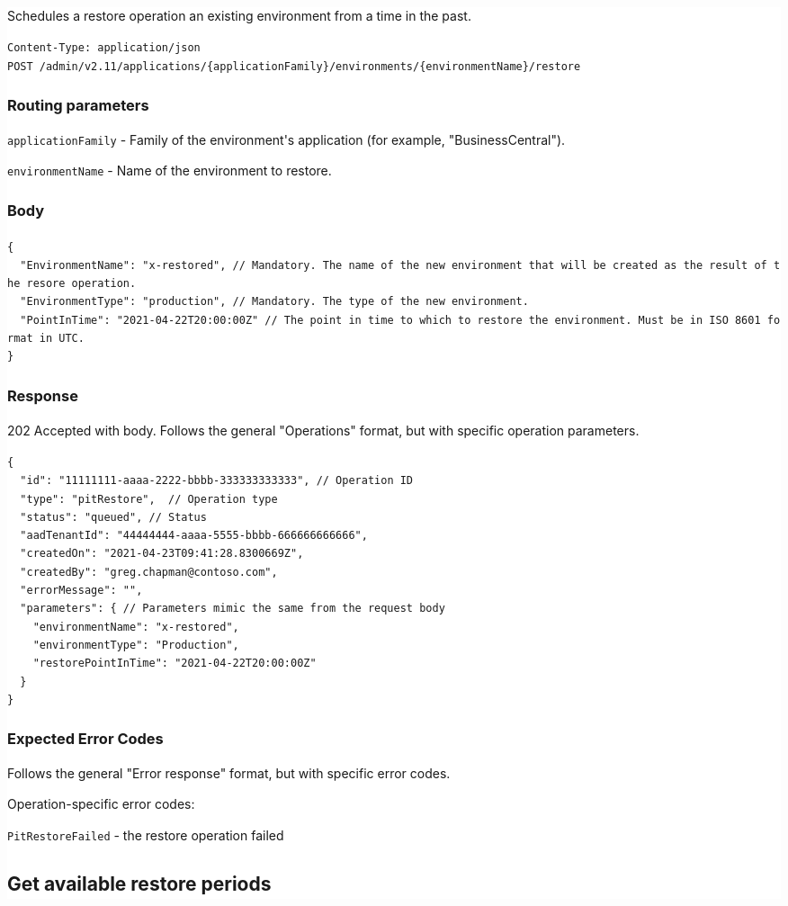 Schedules a restore operation an existing environment from a time in the past.

```
Content-Type: application/json
POST /admin/v2.11/applications/{applicationFamily}/environments/{environmentName}/restore
```

### Routing parameters

`applicationFamily` - Family of the environment's application (for example, "BusinessCentral").

`environmentName` - Name of the environment to restore.

### Body

```
{ 
  "EnvironmentName": "x-restored", // Mandatory. The name of the new environment that will be created as the result of the resore operation. 
  "EnvironmentType": "production", // Mandatory. The type of the new environment. 
  "PointInTime": "2021-04-22T20:00:00Z" // The point in time to which to restore the environment. Must be in ISO 8601 format in UTC. 
} 
```

### Response

202 Accepted with body. Follows the general "Operations" format, but with specific operation parameters.

```
{ 
  "id": "11111111-aaaa-2222-bbbb-333333333333", // Operation ID 
  "type": "pitRestore",  // Operation type 
  "status": "queued", // Status 
  "aadTenantId": "44444444-aaaa-5555-bbbb-666666666666",         
  "createdOn": "2021-04-23T09:41:28.8300669Z", 
  "createdBy": "greg.chapman@contoso.com", 
  "errorMessage": "", 
  "parameters": { // Parameters mimic the same from the request body 
    "environmentName": "x-restored",                        
    "environmentType": "Production", 
    "restorePointInTime": "2021-04-22T20:00:00Z" 
  } 
} 
```

### Expected Error Codes

Follows the general "Error response" format, but with specific error codes. 

Operation-specific error codes: 

`PitRestoreFailed` - the restore operation failed

## Get available restore periods
